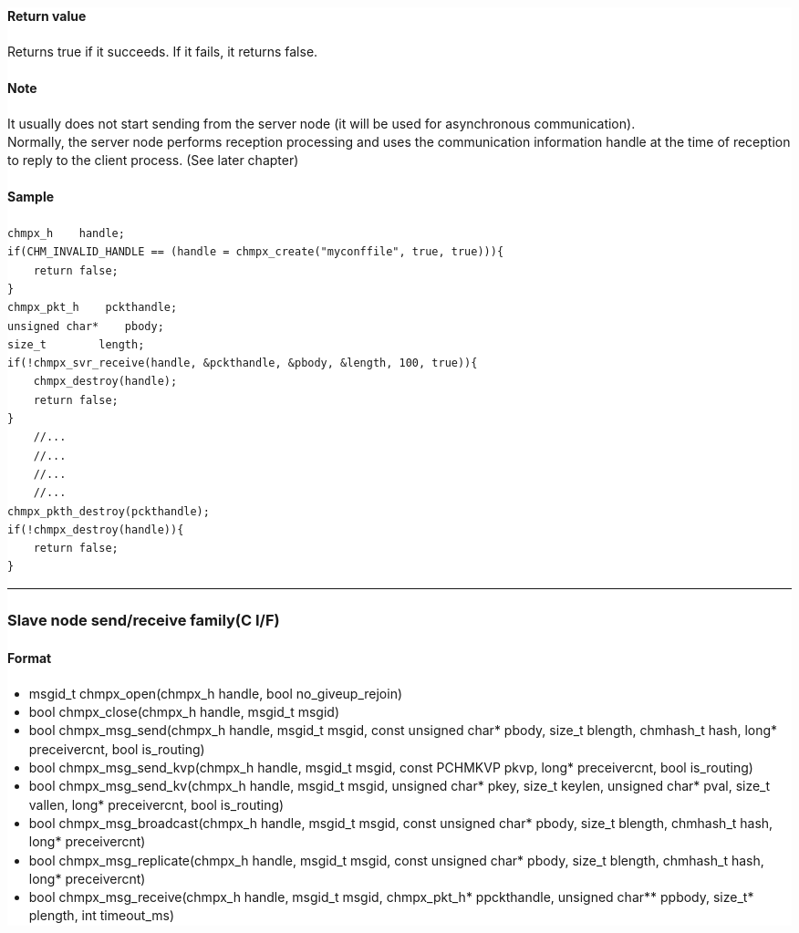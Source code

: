#### Return value
Returns true if it succeeds. If it fails, it returns false.

#### Note
It usually does not start sending from the server node (it will be used for asynchronous communication).  
Normally, the server node performs reception processing and uses the communication information handle at the time of reception to reply to the client process. (See later chapter)

#### Sample

```
chmpx_h    handle;
if(CHM_INVALID_HANDLE == (handle = chmpx_create("myconffile", true, true))){
    return false;
}
chmpx_pkt_h    pckthandle;
unsigned char*    pbody;
size_t        length;
if(!chmpx_svr_receive(handle, &pckthandle, &pbody, &length, 100, true)){
    chmpx_destroy(handle);
    return false;
}
    //...
    //...
    //...
    //...
chmpx_pkth_destroy(pckthandle);
if(!chmpx_destroy(handle)){
    return false;
}
```


*** 

### <a name="SLAVENODE"> Slave node send/receive family(C I/F)

#### Format

- msgid_t chmpx_open(chmpx_h handle, bool no_giveup_rejoin)
- bool chmpx_close(chmpx_h handle, msgid_t msgid)
- bool chmpx_msg_send(chmpx_h handle, msgid_t msgid, const unsigned char* pbody, size_t blength, chmhash_t hash, long* preceivercnt, bool is_routing)
- bool chmpx_msg_send_kvp(chmpx_h handle, msgid_t msgid, const PCHMKVP pkvp, long* preceivercnt, bool is_routing)
- bool chmpx_msg_send_kv(chmpx_h handle, msgid_t msgid, unsigned char* pkey, size_t keylen, unsigned char* pval, size_t vallen, long* preceivercnt, bool is_routing)
- bool chmpx_msg_broadcast(chmpx_h handle, msgid_t msgid, const unsigned char* pbody, size_t blength, chmhash_t hash, long* preceivercnt)
- bool chmpx_msg_replicate(chmpx_h handle, msgid_t msgid, const unsigned char* pbody, size_t blength, chmhash_t hash, long* preceivercnt)
- bool chmpx_msg_receive(chmpx_h handle, msgid_t msgid, chmpx_pkt_h* ppckthandle, unsigned char** ppbody, size_t* plength, int timeout_ms)
